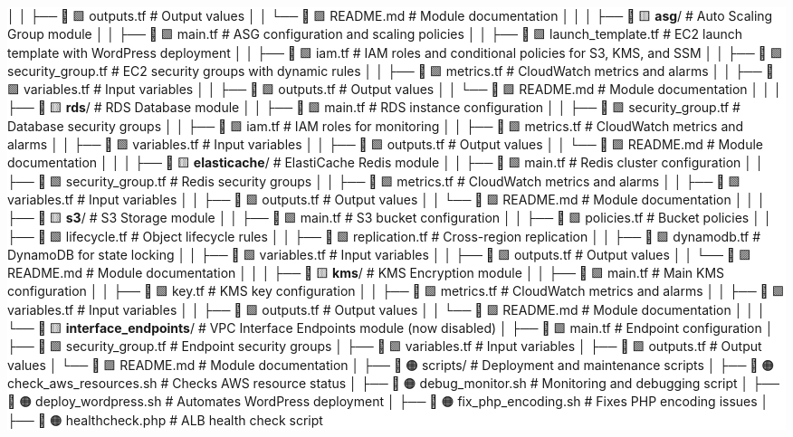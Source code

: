 │   │   ├── 📄 🟩 <span>outputs.tf</span>                    # Output values
│   │   └── 📄 🟪 <span>README.md</span>                     # Module documentation
│   │
│   ├── 📂 🟨 <b>asg</b>/                                    # Auto Scaling Group module
│   │   ├── 📄 🟩 <span>main.tf</span>                       # ASG configuration and scaling policies
│   │   ├── 📄 🟩 <span>launch_template.tf</span>            # EC2 launch template with WordPress deployment
│   │   ├── 📄 🟩 <span>iam.tf</span>                        # IAM roles and conditional policies for S3, KMS, and SSM
│   │   ├── 📄 🟩 <span>security_group.tf</span>             # EC2 security groups with dynamic rules
│   │   ├── 📄 🟩 <span>metrics.tf</span>                    # CloudWatch metrics and alarms
│   │   ├── 📄 🟩 <span>variables.tf</span>                  # Input variables
│   │   ├── 📄 🟩 <span>outputs.tf</span>                    # Output values
│   │   └── 📄 🟪 <span>README.md</span>                     # Module documentation
│   │
│   ├── 📂 🟨 <b>rds</b>/                                    # RDS Database module
│   │   ├── 📄 🟩 <span>main.tf</span>                       # RDS instance configuration
│   │   ├── 📄 🟩 <span>security_group.tf</span>             # Database security groups
│   │   ├── 📄 🟩 <span>iam.tf</span>                        # IAM roles for monitoring
│   │   ├── 📄 🟩 <span>metrics.tf</span>                    # CloudWatch metrics and alarms
│   │   ├── 📄 🟩 <span>variables.tf</span>                  # Input variables
│   │   ├── 📄 🟩 <span>outputs.tf</span>                    # Output values
│   │   └── 📄 🟪 <span>README.md</span>                     # Module documentation
│   │
│   ├── 📂 🟨 <b>elasticache</b>/                            # ElastiCache Redis module
│   │   ├── 📄 🟩 <span>main.tf</span>                       # Redis cluster configuration
│   │   ├── 📄 🟩 <span>security_group.tf</span>             # Redis security groups
│   │   ├── 📄 🟩 <span>metrics.tf</span>                    # CloudWatch metrics and alarms
│   │   ├── 📄 🟩 <span>variables.tf</span>                  # Input variables
│   │   ├── 📄 🟩 <span>outputs.tf</span>                    # Output values
│   │   └── 📄 🟪 <span>README.md</span>                     # Module documentation
│   │
│   ├── 📂 🟨 <b>s3</b>/                                     # S3 Storage module
│   │   ├── 📄 🟩 <span>main.tf</span>                       # S3 bucket configuration
│   │   ├── 📄 🟩 <span>policies.tf</span>                   # Bucket policies
│   │   ├── 📄 🟩 <span>lifecycle.tf</span>                  # Object lifecycle rules
│   │   ├── 📄 🟩 <span>replication.tf</span>                # Cross-region replication
│   │   ├── 📄 🟩 <span>dynamodb.tf</span>                   # DynamoDB for state locking
│   │   ├── 📄 🟩 <span>variables.tf</span>                  # Input variables
│   │   ├── 📄 🟩 <span>outputs.tf</span>                    # Output values
│   │   └── 📄 🟪 <span>README.md</span>                     # Module documentation
│   │
│   ├── 📂 🟨 <b>kms</b>/                                    # KMS Encryption module
│   │   ├── 📄 🟩 <span>main.tf</span>                       # Main KMS configuration
│   │   ├── 📄 🟩 <span>key.tf</span>                        # KMS key configuration
│   │   ├── 📄 🟩 <span>metrics.tf</span>                    # CloudWatch metrics and alarms
│   │   ├── 📄 🟩 <span>variables.tf</span>                  # Input variables
│   │   ├── 📄 🟩 <span>outputs.tf</span>                    # Output values
│   │   └── 📄 🟪 <span>README.md</span>                     # Module documentation
│   │
│   └── 📂 🟨 <b>interface_endpoints</b>/                    # VPC Interface Endpoints module (now disabled)
│       ├── 📄 🟩 <span>main.tf</span>                       # Endpoint configuration
│       ├── 📄 🟩 <span>security_group.tf</span>             # Endpoint security groups
│       ├── 📄 🟩 <span>variables.tf</span>                  # Input variables
│       ├── 📄 🟩 <span>outputs.tf</span>                    # Output values
│       └── 📄 🟪 <span>README.md</span>                     # Module documentation
│
├── 📂 🟠 <span>scripts</span>/                              # Deployment and maintenance scripts
│   ├── 📄 🟠 <span>check_aws_resources.sh</span>            # Checks AWS resource status
│   ├── 📄 🟠 <span>debug_monitor.sh</span>                  # Monitoring and debugging script
│   ├── 📄 🟠 <span>deploy_wordpress.sh</span>               # Automates WordPress deployment
│   ├── 📄 🟠 <span>fix_php_encoding.sh</span>               # Fixes PHP encoding issues
│   ├── 📄 🟠 <span>healthcheck.php</span>                   # ALB health check script